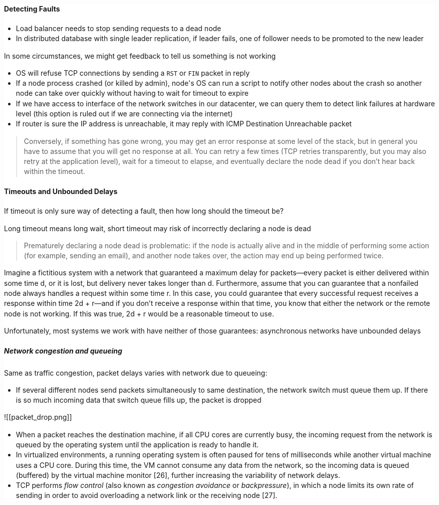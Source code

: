 #### Detecting Faults
- Load balancer needs to stop sending requests to a dead node
- In distributed database with single leader replication, if leader fails, one of follower needs to be promoted to the new leader

In some circumstances, we might get feedback to tell us something is not working
- OS will refuse TCP connections by sending a `RST` or `FIN` packet in reply
- If a node process crashed (or killed by admin), node's OS can run a script to notify other nodes about the crash so another node can take over quickly without having to wait for timeout to expire 
- If we have access to interface of the network switches in our datacenter, we can query them to detect link failures at hardware level (this option is ruled out if we are connecting via the internet) 
- If router is sure the IP address is unreachable, it may reply with ICMP Destination Unreachable packet

>Conversely, if something has gone wrong, you may get an error response at some level of the stack, but in general you have to assume that you will get no response at all. You can retry a few times (TCP retries transparently, but you may also retry at the application level), wait for a timeout to elapse, and eventually declare the node dead if you don’t hear back within the timeout.

#### Timeouts and Unbounded Delays 
If timeout is only sure way of detecting a fault, then how long should the timeout be? 

Long timeout means long wait, short timeout may risk of incorrectly declaring a node is dead 

>Prematurely declaring a node dead is problematic: if the node is actually alive and in the middle of performing some action (for example, sending an email), and another node takes over, the action may end up being performed twice.

Imagine a fictitious system with a network that guaranteed a maximum delay for packets—every packet is either delivered within some time d, or it is lost, but delivery never takes longer than d. Furthermore, assume that you can guarantee that a nonfailed node always handles a request within some time r. In this case, you could guarantee that every successful request receives a response within time 2d + r—and if you don’t receive a response within that time, you know that either the network or the remote node is not working. If this was true, 2d + r would be a reasonable timeout to use.

Unfortunately, most systems we work with have neither of those guarantees: asynchronous networks have unbounded delays

##### Network congestion and queueing 
Same as traffic congestion, packet delays varies with network due to queueing:
- If several different nodes send packets simultaneously to same destination, the network switch must queue them up. If there is so much incoming data that switch queue fills up, the packet is dropped 

![[packet_drop.png]]

- When a packet reaches the destination machine, if all CPU cores are currently busy, the incoming request from the network is queued by the operating system until the application is ready to handle it.
- In virtualized environments, a running operating system is often paused for tens of milliseconds while another virtual machine uses a CPU core. During this time, the VM cannot consume any data from the network, so the incoming data is queued (buffered) by the virtual machine monitor [26], further increasing the variability of network delays.
- TCP performs *flow control* (also known as *congestion avoidance* or *backpressure*), in which a node limits its own rate of sending in order to avoid overloading a network link or the receiving node [27].
